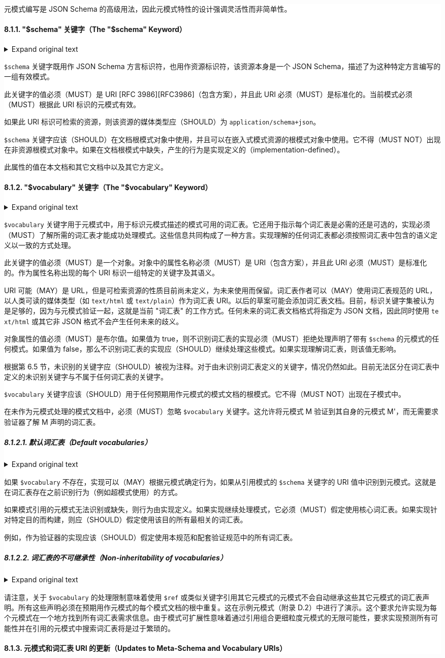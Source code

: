 元模式编写是 JSON Schema 的高级用法，因此元模式特性的设计强调灵活性而非简单性。

#### 8.1.1. "$schema" 关键字（The "$schema" Keyword）

<details><summary>Expand original text</summary></details>

`$schema` 关键字既用作 JSON Schema 方言标识符，也用作资源标识符，该资源本身是一个 JSON Schema，描述了为这种特定方言编写的一组有效模式。

此关键字的值必须（MUST）是 URI [RFC 3986][RFC3986]（包含方案），并且此 URI 必须（MUST）是标准化的。当前模式必须（MUST）根据此 URI 标识的元模式有效。

如果此 URI 标识可检索的资源，则该资源的媒体类型应（SHOULD）为 `application/schema+json`。

`$schema` 关键字应该（SHOULD）在文档根模式对象中使用，并且可以在嵌入式模式资源的根模式对象中使用。它不得（MUST NOT）出现在非资源根模式对象中。如果在文档根模式中缺失，产生的行为是实现定义的（implementation-defined）。

此属性的值在本文档和其它文档中以及其它方定义。

#### 8.1.2. "$vocabulary" 关键字（The "$vocabulary" Keyword）

<details><summary>Expand original text</summary></details>

`$vocabulary` 关键字用于元模式中，用于标识元模式描述的模式可用的词汇表。它还用于指示每个词汇表是必需的还是可选的，实现必须（MUST）了解所需的词汇表才能成功处理模式。这些信息共同构成了一种方言。实现理解的任何词汇表都必须按照词汇表中包含的语义定义以一致的方式处理。

此关键字的值必须（MUST）是一个对象。对象中的属性名称必须（MUST）是 URI（包含方案），并且此 URI 必须（MUST）是标准化的。作为属性名称出现的每个 URI 标识一组特定的关键字及其语义。

URI 可能（MAY）是 URL，但是可检索资源的性质目前尚未定义，为未来使用而保留。词汇表作者可以（MAY）使用词汇表规范的 URL，以人类可读的媒体类型（如 `text/html` 或 `text/plain`）作为词汇表 URI。以后的草案可能会添加词汇表文档。目前，标识关键字集被认为是足够的，因为与元模式验证一起，这就是当前 "词汇表" 的工作方式。任何未来的词汇表文档格式将指定为 JSON 文档，因此同时使用 `text/html` 或其它非 JSON 格式不会产生任何未来的歧义。

对象属性的值必须（MUST）是布尔值。如果值为 true，则不识别词汇表的实现必须（MUST）拒绝处理声明了带有 `$schema` 的元模式的任何模式。如果值为 false，那么不识别词汇表的实现应（SHOULD）继续处理这些模式。如果实现理解词汇表，则该值无影响。

根据第 6.5 节，未识别的关键字应（SHOULD）被视为注释。对于由未识别词汇表定义的关键字，情况仍然如此。目前无法区分在词汇表中定义的未识别关键字与不属于任何词汇表的关键字。

`$vocabulary` 关键字应该（SHOULD）用于任何预期用作元模式的模式文档的根模式。它不得（MUST NOT）出现在子模式中。

在未作为元模式处理的模式文档中，必须（MUST）忽略 `$vocabulary` 关键字。这允许将元模式 M 验证到其自身的元模式 M'，而无需要求验证器了解 M 声明的词汇表。

##### 8.1.2.1. 默认词汇表（Default vocabularies）

<details><summary>Expand original text</summary></details>

如果 `$vocabulary` 不存在，实现可以（MAY）根据元模式确定行为，如果从引用模式的 `$schema` 关键字的 URI 值中识别到元模式。这就是在词汇表存在之前识别行为（例如超模式使用）的方式。

如果模式引用的元模式无法识别或缺失，则行为由实现定义。如果实现继续处理模式，它必须（MUST）假定使用核心词汇表。如果实现针对特定目的而构建，则应（SHOULD）假定使用该目的所有最相关的词汇表。

例如，作为验证器的实现应该（SHOULD）假定使用本规范和配套验证规范中的所有词汇表。

##### 8.1.2.2. 词汇表的不可继承性（Non-inheritability of vocabularies）

<details><summary>Expand original text</summary></details>

请注意，关于 `$vocabulary` 的处理限制意味着使用 `$ref` 或类似关键字引用其它元模式的元模式不会自动继承这些其它元模式的词汇表声明。所有这些声明必须在预期用作元模式的每个模式文档的根中重复。这在示例元模式（附录 D.2）中进行了演示。这个要求允许实现为每个元模式在一个地方找到所有词汇表需求信息。由于模式可扩展性意味着通过引用组合更细粒度元模式的无限可能性，要求实现预测所有可能性并在引用的元模式中搜索词汇表将是过于繁琐的。

#### 8.1.3. 元模式和词汇表 URI 的更新（Updates to Meta-Schema and Vocabulary URIs）
